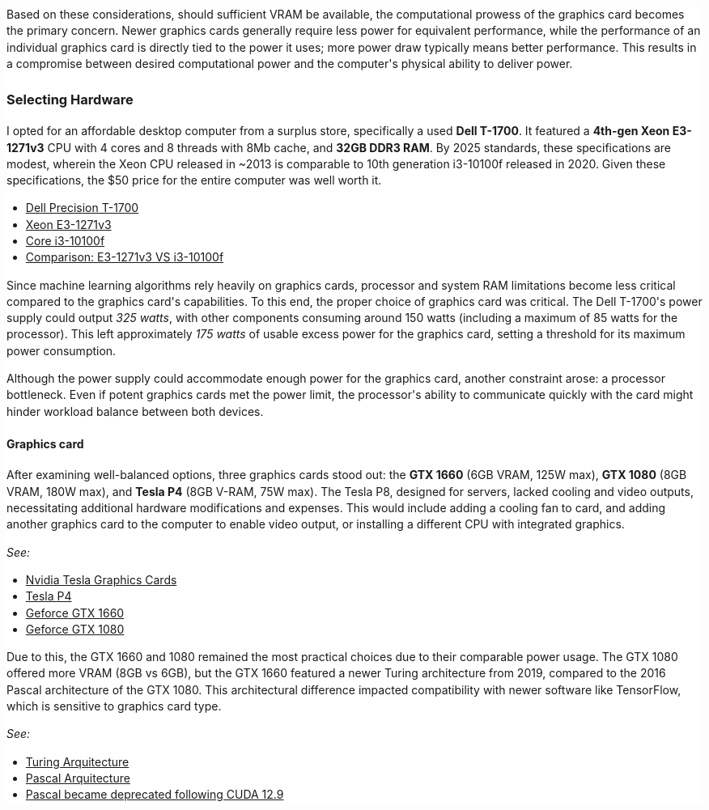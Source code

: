 Based on these considerations, should sufficient VRAM be available, the computational prowess of the graphics card becomes the primary concern. Newer graphics cards generally require less power for equivalent performance, while the performance of an individual graphics card is directly tied to the power it uses; more power draw typically means better performance. This results in a compromise between desired computational power and the computer's physical ability to deliver power.

### Selecting Hardware
I opted for an affordable desktop computer from a surplus store, specifically a used **Dell T-1700**. It featured a **4th-gen Xeon E3-1271v3** CPU with 4 cores and 8 threads with 8Mb cache, and **32GB DDR3 RAM**. By 2025 standards, these specifications are modest, wherein the Xeon CPU released in ~2013 is comparable to 10th generation i3-10100f released in 2020. Given these specifications, the $50 price for the entire computer was well worth it.

- [Dell Precision T-1700](https://i.dell.com/sites/doccontent/shared-content/data-sheets/en/Documents/Dell-Precision-T1700-Spec-Sheet-tab.pdf)
- [Xeon E3-1271v3](https://www.intel.com/content/www/us/en/products/sku/80908/intel-xeon-processor-e31271-v3-8m-cache-3-60-ghz/specifications.html)
- [Core i3-10100f](https://www.intel.com/content/www/us/en/products/sku/203473/intel-core-i310100f-processor-6m-cache-up-to-4-30-ghz/specifications.html)
- [Comparison: E3-1271v3 VS i3-10100f](https://www.cpubenchmark.net/compare/Intel-Core-i3-10100F-vs-Intel-Core-i7-4770K/3863vs1919)

Since machine learning algorithms rely heavily on graphics cards, processor and system RAM limitations become less critical compared to the graphics card's capabilities. To this end, the proper choice of graphics card was critical. The Dell T-1700's power supply could output _325 watts_, with other components consuming around 150 watts (including a maximum of 85 watts for the processor). This left approximately _175 watts_ of usable excess power for the graphics card, setting a threshold for its maximum power consumption.

Although the power supply could accommodate enough power for the graphics card, another constraint arose: a processor bottleneck. Even if potent graphics cards met the power limit, the processor's ability to communicate quickly with the card might hinder workload balance between both devices. 

#### Graphics card
After examining well-balanced options, three graphics cards stood out: the **GTX 1660** (6GB VRAM, 125W max), **GTX 1080** (8GB VRAM, 180W max), and **Tesla P4** (8GB V-RAM, 75W max). The Tesla P8, designed for servers, lacked cooling and video outputs, necessitating additional hardware modifications and expenses. This would include adding a cooling fan to card, and adding another graphics card to the computer to enable video output, or installing a different CPU with integrated graphics. 

_See:_
- [Nvidia Tesla Graphics Cards](https://en.wikipedia.org/wiki/Nvidia_Tesla)
- [Tesla P4](https://www.techpowerup.com/gpu-specs/tesla-p4.c2879)
- [Geforce GTX 1660](https://www.techpowerup.com/gpu-specs/geforce-gtx-1660.c3365)
- [Geforce GTX 1080](https://www.techpowerup.com/gpu-specs/geforce-gtx-1080.c2839)

Due to this, the GTX 1660 and 1080 remained the most practical choices due to their comparable power usage. The GTX 1080 offered more VRAM (8GB vs 6GB), but the GTX 1660 featured a newer Turing architecture from 2019, compared to the 2016 Pascal architecture of the GTX 1080. This architectural difference impacted compatibility with newer software like TensorFlow, which is sensitive to graphics card type.

_See:_
- [Turing Arquitecture](https://en.wikipedia.org/wiki/Turing_(microarchitecture))
- [Pascal Arquitecture](https://en.wikipedia.org/wiki/Pascal_(microarchitecture))
- [Pascal became deprecated following CUDA 12.9](https://docs.nvidia.com/cuda/cuda-toolkit-release-notes/index.html#deprecated-architectures)
